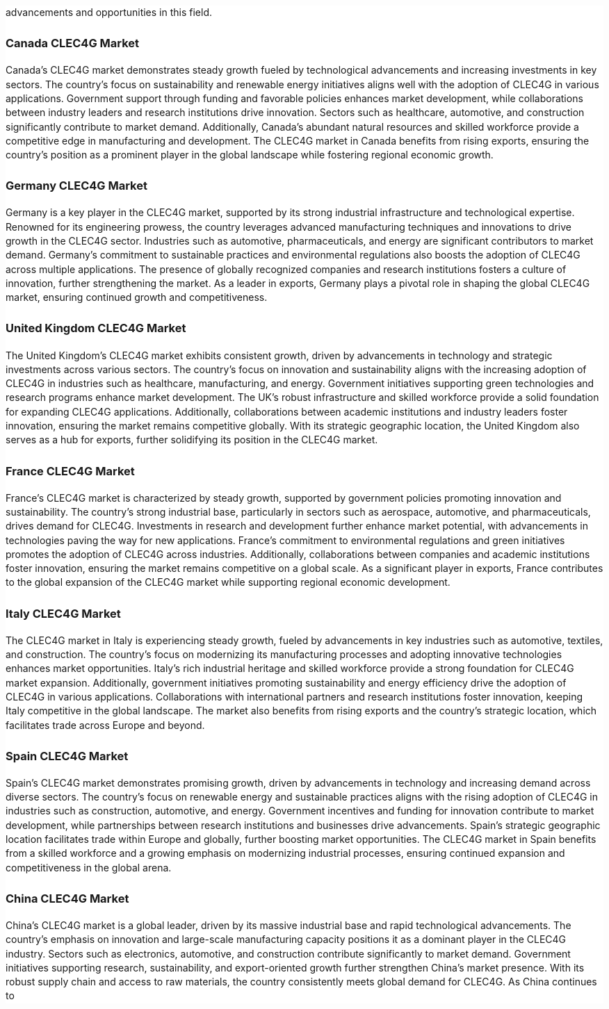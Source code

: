 advancements and opportunities in this field.</p><h3>Canada CLEC4G Market</h3><p>Canada&rsquo;s CLEC4G market demonstrates steady growth fueled by technological advancements and increasing investments in key sectors. The country&rsquo;s focus on sustainability and renewable energy initiatives aligns well with the adoption of CLEC4G in various applications. Government support through funding and favorable policies enhances market development, while collaborations between industry leaders and research institutions drive innovation. Sectors such as healthcare, automotive, and construction significantly contribute to market demand. Additionally, Canada&rsquo;s abundant natural resources and skilled workforce provide a competitive edge in manufacturing and development. The CLEC4G market in Canada benefits from rising exports, ensuring the country&rsquo;s position as a prominent player in the global landscape while fostering regional economic growth.</p><h3>Germany CLEC4G Market</h3><p>Germany is a key player in the CLEC4G market, supported by its strong industrial infrastructure and technological expertise. Renowned for its engineering prowess, the country leverages advanced manufacturing techniques and innovations to drive growth in the CLEC4G sector. Industries such as automotive, pharmaceuticals, and energy are significant contributors to market demand. Germany&rsquo;s commitment to sustainable practices and environmental regulations also boosts the adoption of CLEC4G across multiple applications. The presence of globally recognized companies and research institutions fosters a culture of innovation, further strengthening the market. As a leader in exports, Germany plays a pivotal role in shaping the global CLEC4G market, ensuring continued growth and competitiveness.</p><h3>United Kingdom CLEC4G Market</h3><p>The United Kingdom&rsquo;s CLEC4G market exhibits consistent growth, driven by advancements in technology and strategic investments across various sectors. The country&rsquo;s focus on innovation and sustainability aligns with the increasing adoption of CLEC4G in industries such as healthcare, manufacturing, and energy. Government initiatives supporting green technologies and research programs enhance market development. The UK&rsquo;s robust infrastructure and skilled workforce provide a solid foundation for expanding CLEC4G applications. Additionally, collaborations between academic institutions and industry leaders foster innovation, ensuring the market remains competitive globally. With its strategic geographic location, the United Kingdom also serves as a hub for exports, further solidifying its position in the CLEC4G market.</p><h3>France CLEC4G Market</h3><p>France&rsquo;s CLEC4G market is characterized by steady growth, supported by government policies promoting innovation and sustainability. The country&rsquo;s strong industrial base, particularly in sectors such as aerospace, automotive, and pharmaceuticals, drives demand for CLEC4G. Investments in research and development further enhance market potential, with advancements in technologies paving the way for new applications. France&rsquo;s commitment to environmental regulations and green initiatives promotes the adoption of CLEC4G across industries. Additionally, collaborations between companies and academic institutions foster innovation, ensuring the market remains competitive on a global scale. As a significant player in exports, France contributes to the global expansion of the CLEC4G market while supporting regional economic development.</p><h3>Italy CLEC4G Market</h3><p>The CLEC4G market in Italy is experiencing steady growth, fueled by advancements in key industries such as automotive, textiles, and construction. The country&rsquo;s focus on modernizing its manufacturing processes and adopting innovative technologies enhances market opportunities. Italy&rsquo;s rich industrial heritage and skilled workforce provide a strong foundation for CLEC4G market expansion. Additionally, government initiatives promoting sustainability and energy efficiency drive the adoption of CLEC4G in various applications. Collaborations with international partners and research institutions foster innovation, keeping Italy competitive in the global landscape. The market also benefits from rising exports and the country&rsquo;s strategic location, which facilitates trade across Europe and beyond.</p><h3>Spain CLEC4G Market</h3><p>Spain&rsquo;s CLEC4G market demonstrates promising growth, driven by advancements in technology and increasing demand across diverse sectors. The country&rsquo;s focus on renewable energy and sustainable practices aligns with the rising adoption of CLEC4G in industries such as construction, automotive, and energy. Government incentives and funding for innovation contribute to market development, while partnerships between research institutions and businesses drive advancements. Spain&rsquo;s strategic geographic location facilitates trade within Europe and globally, further boosting market opportunities. The CLEC4G market in Spain benefits from a skilled workforce and a growing emphasis on modernizing industrial processes, ensuring continued expansion and competitiveness in the global arena.</p><h3>China CLEC4G Market</h3><p>China&rsquo;s CLEC4G market is a global leader, driven by its massive industrial base and rapid technological advancements. The country&rsquo;s emphasis on innovation and large-scale manufacturing capacity positions it as a dominant player in the CLEC4G industry. Sectors such as electronics, automotive, and construction contribute significantly to market demand. Government initiatives supporting research, sustainability, and export-oriented growth further strengthen China&rsquo;s market presence. With its robust supply chain and access to raw materials, the country consistently meets global demand for CLEC4G. As China continues to